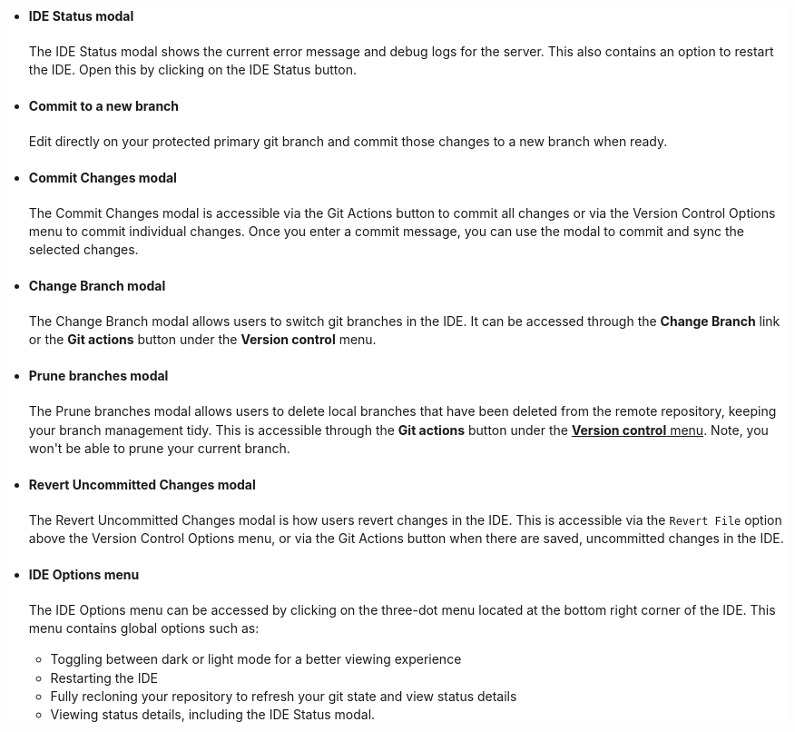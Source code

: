 - #### IDE Status modal
  The IDE Status modal shows the current error message and debug logs for the server. This also contains an option to restart the IDE. Open this by clicking on the IDE Status button.
  <Lightbox src="/img/docs/dbt-cloud/cloud-ide/ide-status-modal-with-save.jpg" width="90%" title="The Command History returns a log and detail of all your dbt Cloud invocations."/>

- #### Commit to a new branch
  Edit directly on your protected primary git branch and commit those changes to a new branch when ready.
  <Lightbox src="/img/docs/dbt-cloud/using-dbt-cloud/create-new-branch.png" width="70%" title="Commit changes to a new branch"/>

- #### Commit Changes modal
  The Commit Changes modal is accessible via the Git Actions button to commit all changes or via the Version Control Options menu to commit individual changes. Once you enter a commit message, you can use the modal to commit and sync the selected changes.
  <Lightbox src="/img/docs/dbt-cloud/cloud-ide/commit-changes-modal.png" width="90%" title="The Commit Changes modal is how users commit changes to their branch."/>

- #### Change Branch modal
  The Change Branch modal allows users to switch git branches in the IDE. It can be accessed through the **Change Branch** link or the **Git actions** button under the **Version control** menu.
  <Lightbox src="/img/docs/dbt-cloud/cloud-ide/change-branch-modal.png" width="90%" title="The Commit Changes modal is how users change their branch."/>

<VersionBlock firstVersion="1.6">

- #### Prune branches modal
  The Prune branches modal allows users to delete local branches that have been deleted from the remote repository, keeping your branch management tidy. This is accessible through the **Git actions** button under the [**Version control** menu](#editing-features). Note, you won't be able to prune your current branch.
  <Lightbox src="/img/docs/dbt-cloud/cloud-ide/prune-branch-modal.jpg" width="60%" title="The Prune branches modal allows users to delete local branches that have already been deleted from the remote repository."/>

</VersionBlock>

- #### Revert Uncommitted Changes modal
  The Revert Uncommitted Changes modal is how users revert changes in the IDE. This is accessible via the `Revert File` option above the Version Control Options menu, or via the Git Actions button when there are saved, uncommitted changes in the IDE.
  <Lightbox src="/img/docs/dbt-cloud/cloud-ide/revert-uncommitted-changes-with-save.jpg" width="90%" title="The Commit Changes modal is how users change their branch."/>

- #### IDE Options menu
  The IDE Options menu can be accessed by clicking on the three-dot menu located at the bottom right corner of the IDE. This menu contains global options such as:

  * Toggling between dark or light mode for a better viewing experience
  * Restarting the IDE
  * Fully recloning your repository to refresh your git state and view status details
  * Viewing status details, including the IDE Status modal.

  <Lightbox src="/img/docs/dbt-cloud/cloud-ide/ide-options-menu-with-save.jpg" width="85%" title="Access the IDE Options menu to switch to dark or light mode, restart the IDE, reclone your repo, or view the IDE status"/>
